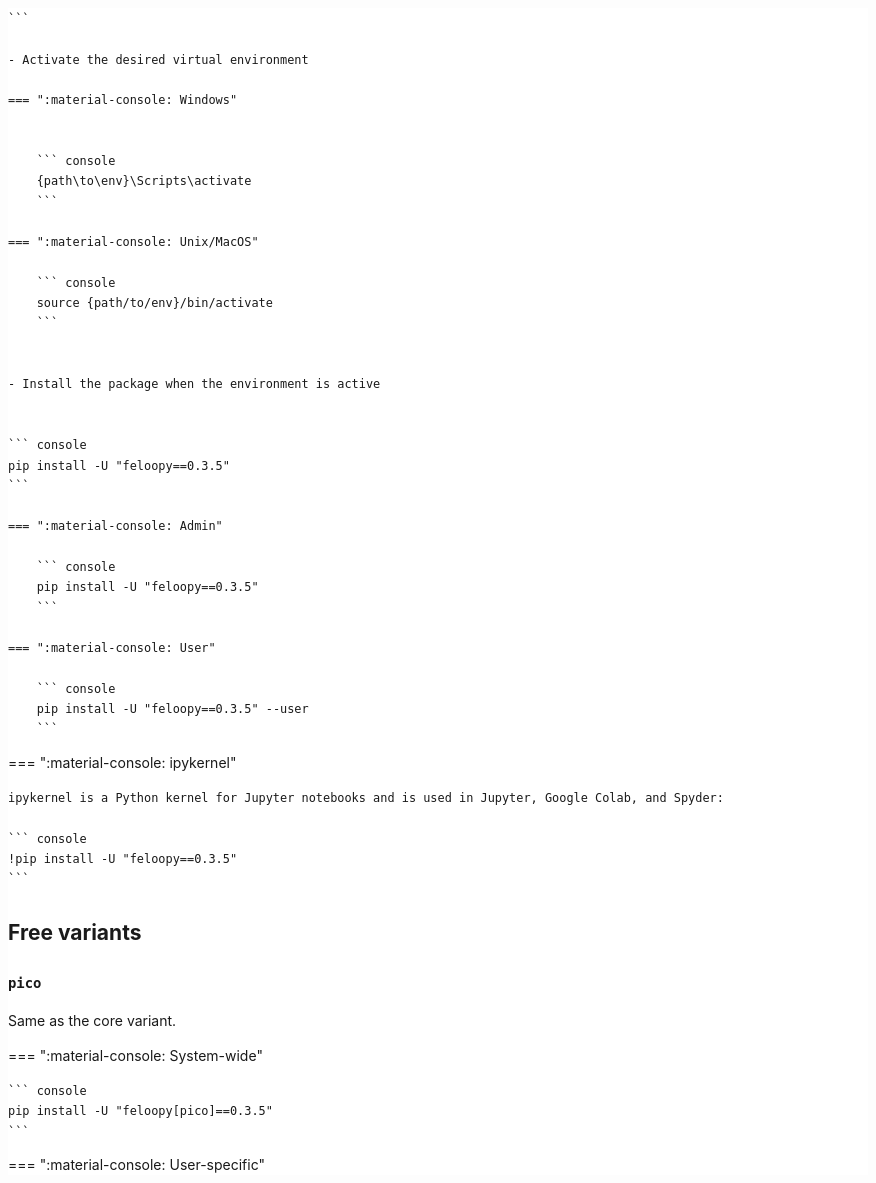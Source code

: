     ```

    - Activate the desired virtual environment

    === ":material-console: Windows"


        ``` console
        {path\to\env}\Scripts\activate
        ```

    === ":material-console: Unix/MacOS"

        ``` console
        source {path/to/env}/bin/activate
        ```


    - Install the package when the environment is active
   

    ``` console
    pip install -U "feloopy==0.3.5"
    ```

    === ":material-console: Admin"

        ``` console
        pip install -U "feloopy==0.3.5"
        ```

    === ":material-console: User"

        ``` console
        pip install -U "feloopy==0.3.5" --user
        ```

=== ":material-console: ipykernel"

    ipykernel is a Python kernel for Jupyter notebooks and is used in Jupyter, Google Colab, and Spyder:

    ``` console
    !pip install -U "feloopy==0.3.5"
    ```

## Free variants

### `pico`

Same as the core variant.

=== ":material-console: System-wide"

    ``` console
    pip install -U "feloopy[pico]==0.3.5"
    ```

=== ":material-console: User-specific"

